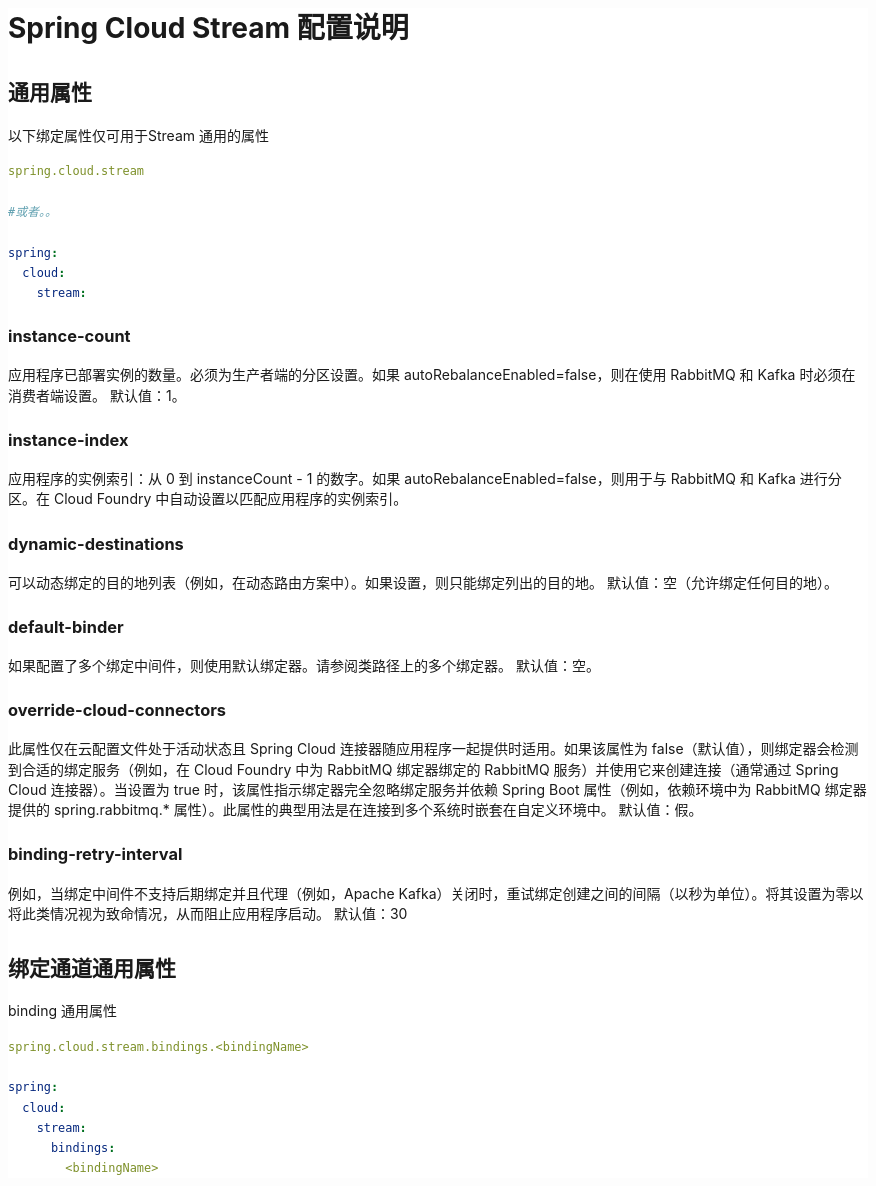 # Spring Cloud Stream 配置说明


## 通用属性

以下绑定属性仅可用于Stream 通用的属性

```yaml
spring.cloud.stream

#或者。。

spring:
  cloud:
    stream:
```


### instance-count

应用程序已部署实例的数量。必须为生产者端的分区设置。如果 autoRebalanceEnabled=false，则在使用 RabbitMQ 和 Kafka 时必须在消费者端设置。 默认值：1。

### instance-index

应用程序的实例索引：从 0 到 instanceCount - 1 的数字。如果 autoRebalanceEnabled=false，则用于与 RabbitMQ 和 Kafka 进行分区。在 Cloud Foundry 中自动设置以匹配应用程序的实例索引。

### dynamic-destinations

可以动态绑定的目的地列表（例如，在动态路由方案中）。如果设置，则只能绑定列出的目的地。 默认值：空（允许绑定任何目的地）。

### default-binder

如果配置了多个绑定中间件，则使用默认绑定器。请参阅类路径上的多个绑定器。 默认值：空。

### override-cloud-connectors

此属性仅在云配置文件处于活动状态且 Spring Cloud 连接器随应用程序一起提供时适用。如果该属性为 false（默认值），则绑定器会检测到合适的绑定服务（例如，在 Cloud Foundry 中为 RabbitMQ 绑定器绑定的 RabbitMQ 服务）并使用它来创建连接（通常通过 Spring Cloud 连接器）。当设置为 true 时，该属性指示绑定器完全忽略绑定服务并依赖 Spring Boot 属性（例如，依赖环境中为 RabbitMQ 绑定器提供的 spring.rabbitmq.* 属性）。此属性的典型用法是在连接到多个系统时嵌套在自定义环境中。 默认值：假。

### binding-retry-interval

例如，当绑定中间件不支持后期绑定并且代理（例如，Apache Kafka）关闭时，重试绑定创建之间的间隔（以秒为单位）。将其设置为零以将此类情况视为致命情况，从而阻止应用程序启动。 默认值：30

## 绑定通道通用属性

binding 通用属性

```yaml
spring.cloud.stream.bindings.<bindingName>

spring:
  cloud:
    stream:
      bindings:
        <bindingName>
```
